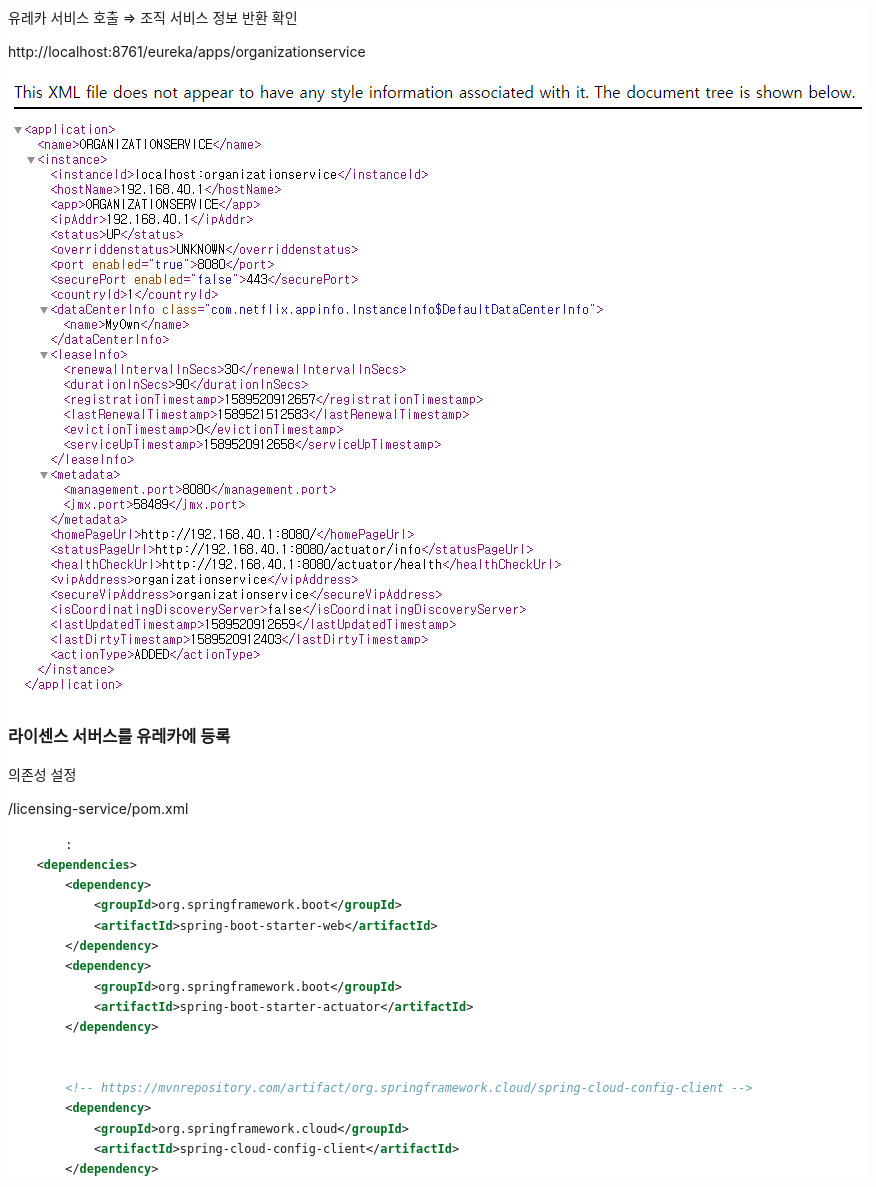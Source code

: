 

유레카 서비스 호출 ⇒ 조직 서비스 정보 반환 확인

http://localhost:8761/eureka/apps/organizationservice

![image-20200515144410223](images/image-20200515144410223.png)



### 라이센스 서버스를 유레카에 등록

의존성 설정

/licensing-service/pom.xml

```xml
		:
	<dependencies>
		<dependency>
			<groupId>org.springframework.boot</groupId>
			<artifactId>spring-boot-starter-web</artifactId>
		</dependency>
		<dependency>
			<groupId>org.springframework.boot</groupId>
			<artifactId>spring-boot-starter-actuator</artifactId>
		</dependency>
		

		<!-- https://mvnrepository.com/artifact/org.springframework.cloud/spring-cloud-config-client -->
		<dependency>
			<groupId>org.springframework.cloud</groupId>
			<artifactId>spring-cloud-config-client</artifactId>
		</dependency>

```